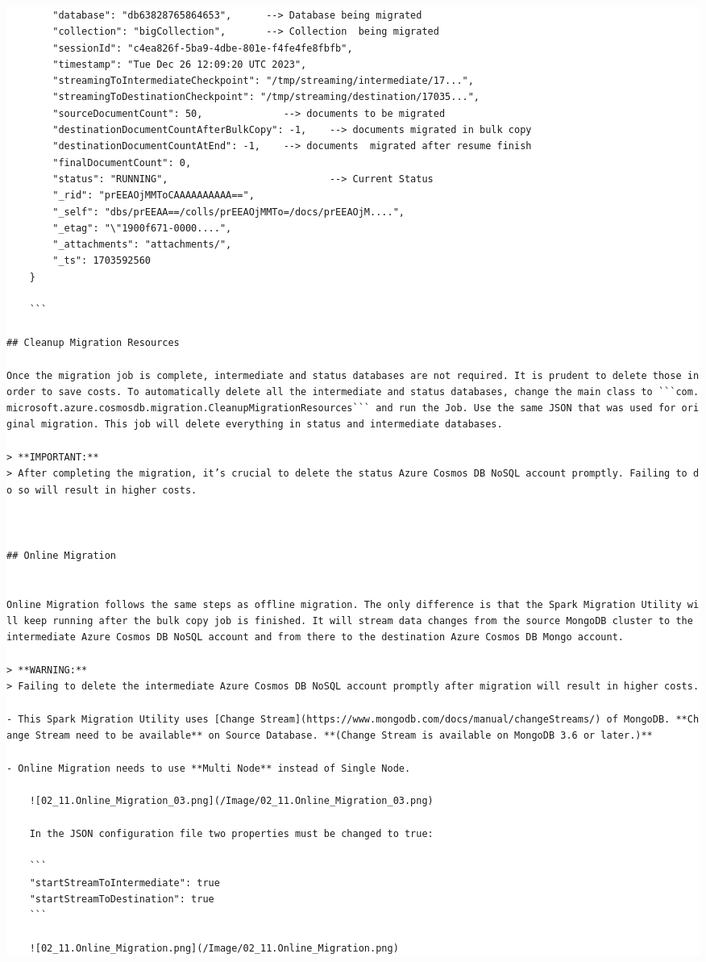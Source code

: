```
        "database": "db63828765864653",		 --> Database being migrated
        "collection": "bigCollection",		 --> Collection  being migrated
        "sessionId": "c4ea826f-5ba9-4dbe-801e-f4fe4fe8fbfb",
        "timestamp": "Tue Dec 26 12:09:20 UTC 2023",
        "streamingToIntermediateCheckpoint": "/tmp/streaming/intermediate/17...",
        "streamingToDestinationCheckpoint": "/tmp/streaming/destination/17035...",
        "sourceDocumentCount": 50,				--> documents to be migrated
        "destinationDocumentCountAfterBulkCopy": -1,	--> documents migrated in bulk copy
        "destinationDocumentCountAtEnd": -1,	-->	documents  migrated after resume finish
        "finalDocumentCount": 0,								
        "status": "RUNNING",							--> Current Status
        "_rid": "prEEAOjMMToCAAAAAAAAAA==",
        "_self": "dbs/prEEAA==/colls/prEEAOjMMTo=/docs/prEEAOjM....",
        "_etag": "\"1900f671-0000....",
        "_attachments": "attachments/",
        "_ts": 1703592560
    }
    
    ```

## Cleanup Migration Resources

Once the migration job is complete, intermediate and status databases are not required. It is prudent to delete those in order to save costs. To automatically delete all the intermediate and status databases, change the main class to ```com.microsoft.azure.cosmosdb.migration.CleanupMigrationResources``` and run the Job. Use the same JSON that was used for original migration. This job will delete everything in status and intermediate databases.

> **IMPORTANT:**
> After completing the migration, it’s crucial to delete the status Azure Cosmos DB NoSQL account promptly. Failing to do so will result in higher costs.



## Online Migration


Online Migration follows the same steps as offline migration. The only difference is that the Spark Migration Utility will keep running after the bulk copy job is finished. It will stream data changes from the source MongoDB cluster to the intermediate Azure Cosmos DB NoSQL account and from there to the destination Azure Cosmos DB Mongo account. 

> **WARNING:**
> Failing to delete the intermediate Azure Cosmos DB NoSQL account promptly after migration will result in higher costs.

- This Spark Migration Utility uses [Change Stream](https://www.mongodb.com/docs/manual/changeStreams/) of MongoDB. **Change Stream need to be available** on Source Database. **(Change Stream is available on MongoDB 3.6 or later.)** 

- Online Migration needs to use **Multi Node** instead of Single Node. 

    ![02_11.Online_Migration_03.png](/Image/02_11.Online_Migration_03.png) 

    In the JSON configuration file two properties must be changed to true:
    
    ```
    "startStreamToIntermediate": true
    "startStreamToDestination": true
    ```

    ![02_11.Online_Migration.png](/Image/02_11.Online_Migration.png) 

```